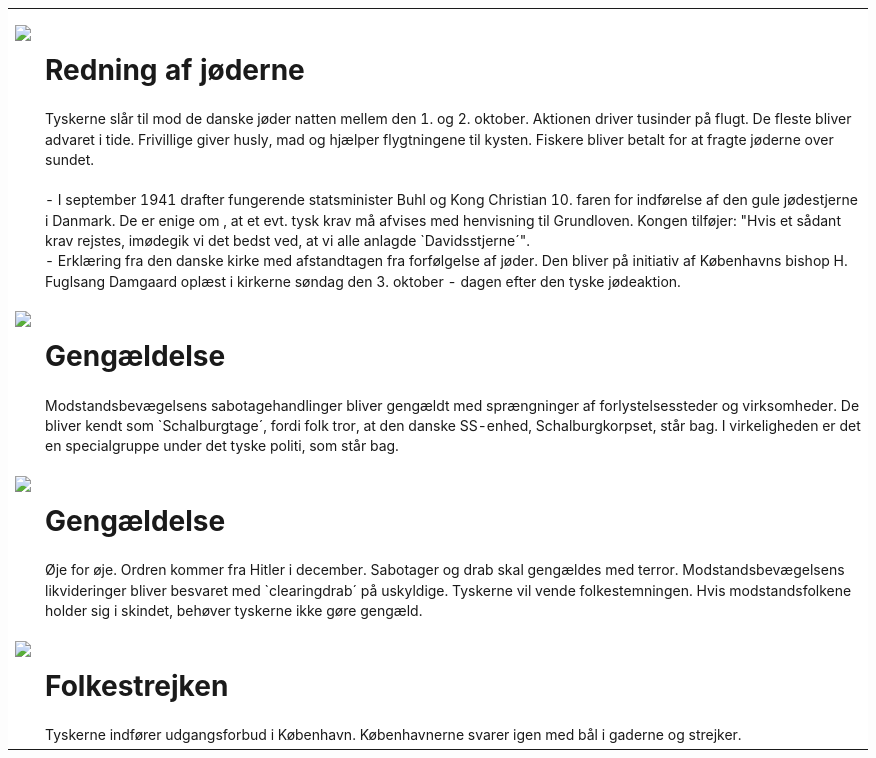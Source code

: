 <table align="center" cellspacing="5" style="text-align: left" width="100%">
<tr>
<td style="vertical-align: top;"><p align="center"><img src="https://tongchen779.github.io/dansk/images/frihed/31.jpg"/></p></td>
<td style="vertical-align: top;">
<h1> Redning af jøderne </h1>
<span style="font-weight: normal">
Tyskerne slår til mod de danske jøder natten mellem den 1. og 2. oktober. Aktionen driver tusinder på flugt. De fleste bliver advaret i tide. Frivillige giver husly, mad og hjælper flygtningene til kysten. Fiskere bliver betalt for at fragte jøderne over sundet.
<br><br>
- I september 1941 drafter fungerende statsminister Buhl og Kong Christian 10. faren for indførelse af den gule jødestjerne i Danmark. De er enige om , at et evt. tysk krav må afvises med henvisning til Grundloven. Kongen tilføjer: "Hvis et sådant krav rejstes, imødegik vi det bedst ved, at vi alle anlagde `Davidsstjerne´".
<br>
- Erklæring fra den danske kirke med afstandtagen fra forfølgelse af jøder. Den bliver på initiativ af Københavns bishop H. Fuglsang Damgaard oplæst i kirkerne søndag den 3. oktober - dagen efter den tyske jødeaktion. <br>
</span>
</td>
</tr>

<tr>
<td style="vertical-align: top;"><p align="center"><img src="https://tongchen779.github.io/dansk/images/frihed/32.jpg"/></p></td>
<td style="vertical-align: top;">
<h1> Gengældelse </h1>
<span style="font-weight: normal">
Modstandsbevægelsens sabotagehandlinger bliver gengældt med sprængninger af forlystelsessteder og virksomheder. De bliver kendt som `Schalburgtage´, fordi folk tror, at den danske SS-enhed, Schalburgkorpset, står bag. I virkeligheden er det en specialgruppe under det tyske politi, som står bag. <br>
</span>
</td>
</tr>

<tr>
<td style="vertical-align: top;"><p align="center"><img src="https://tongchen779.github.io/dansk/images/frihed/33.jpg"/></p></td>
<td style="vertical-align: top;">
<h1> Gengældelse </h1>
<span style="font-weight: normal">
Øje for øje. Ordren kommer fra Hitler i december. Sabotager og drab skal gengældes med terror. Modstandsbevægelsens likvideringer bliver besvaret med `clearingdrab´ på uskyldige. Tyskerne vil vende folkestemningen. Hvis modstandsfolkene holder sig i skindet, behøver tyskerne ikke gøre gengæld. <br>
</span>
</td>
</tr>

<tr>
<td style="vertical-align: top;"><p align="center"><img src="https://tongchen779.github.io/dansk/images/frihed/34.jpg"/></p></td>
<td style="vertical-align: top;">
<h1> Folkestrejken </h1>
<span style="font-weight: normal">
Tyskerne indfører udgangsforbud i København. Københavnerne svarer igen med bål i gaderne og strejker. <br>
</span>
</td>
</tr>
